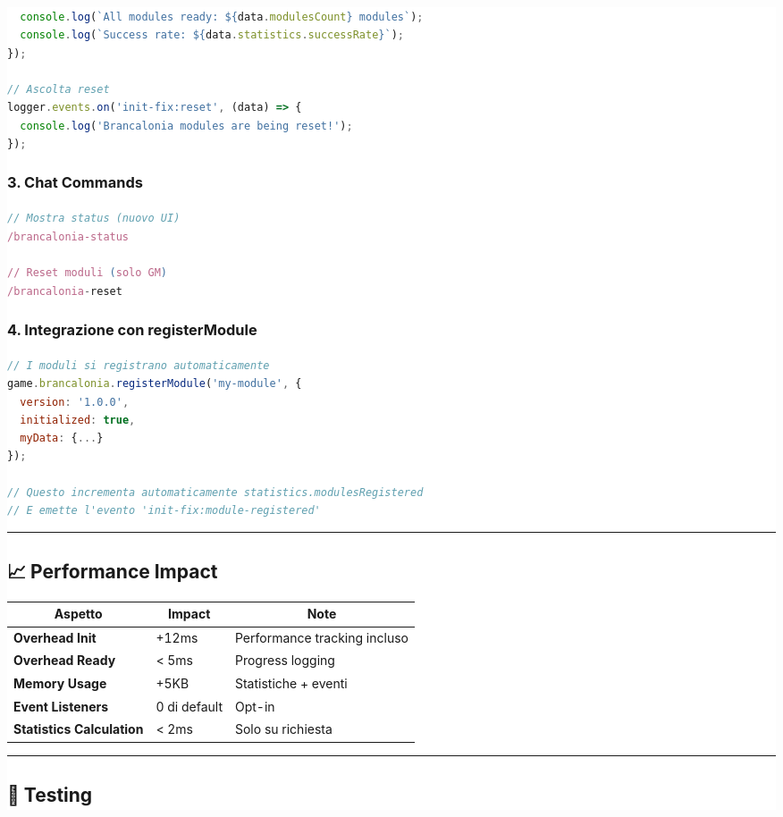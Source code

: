 ```javascript
  console.log(`All modules ready: ${data.modulesCount} modules`);
  console.log(`Success rate: ${data.statistics.successRate}`);
});

// Ascolta reset
logger.events.on('init-fix:reset', (data) => {
  console.log('Brancalonia modules are being reset!');
});
```

### 3. Chat Commands

```javascript
// Mostra status (nuovo UI)
/brancalonia-status

// Reset moduli (solo GM)
/brancalonia-reset
```

### 4. Integrazione con registerModule

```javascript
// I moduli si registrano automaticamente
game.brancalonia.registerModule('my-module', {
  version: '1.0.0',
  initialized: true,
  myData: {...}
});

// Questo incrementa automaticamente statistics.modulesRegistered
// E emette l'evento 'init-fix:module-registered'
```

---

## 📈 Performance Impact

| Aspetto | Impact | Note |
|---------|--------|------|
| **Overhead Init** | +12ms | Performance tracking incluso |
| **Overhead Ready** | < 5ms | Progress logging |
| **Memory Usage** | +5KB | Statistiche + eventi |
| **Event Listeners** | 0 di default | Opt-in |
| **Statistics Calculation** | < 2ms | Solo su richiesta |

---

## 🧪 Testing
